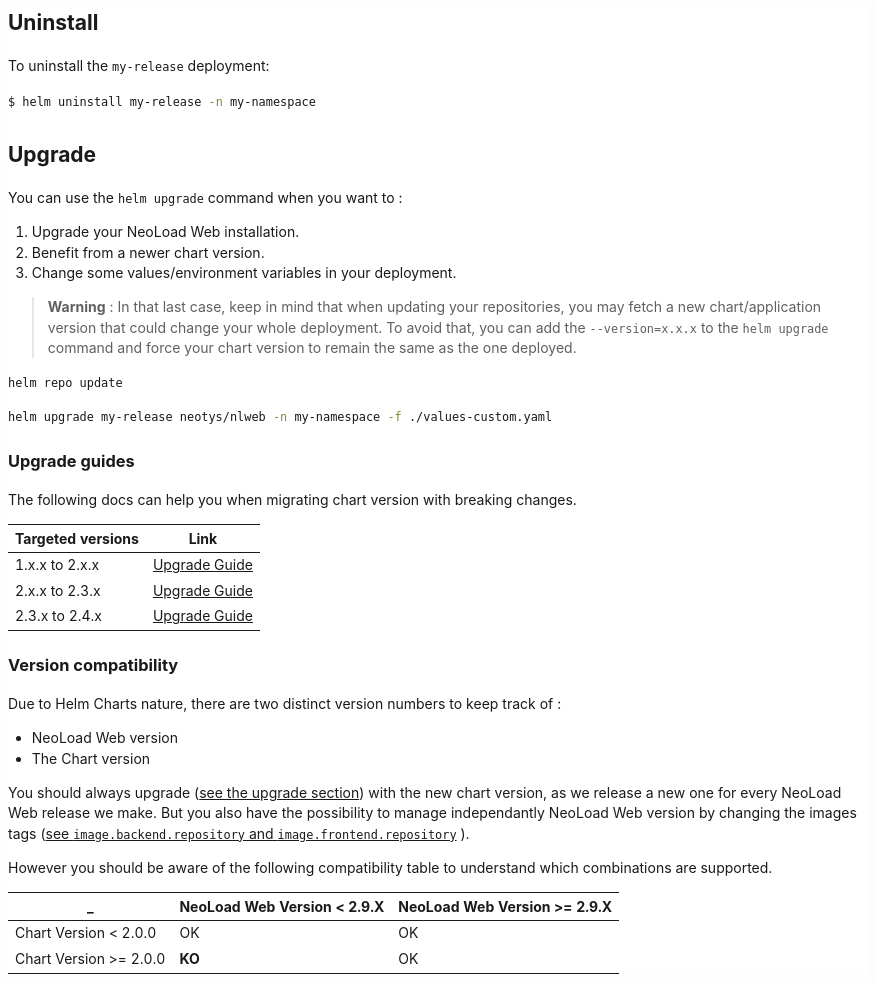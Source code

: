 ## Uninstall

To uninstall the `my-release` deployment:

```bash
$ helm uninstall my-release -n my-namespace
```

## Upgrade

You can use the `helm upgrade` command when you want to :
1. Upgrade your NeoLoad Web installation.
2. Benefit from a newer chart version.
3. Change some values/environment variables in your deployment.

> **Warning** : In that last case, keep in mind that when updating your repositories, you may fetch a new chart/application version that could change your whole deployment. To avoid that, you can add the `--version=x.x.x` to the `helm upgrade` command and force your chart version to remain the same as the one deployed.

```bash		
helm repo update
```

```bash		
helm upgrade my-release neotys/nlweb -n my-namespace -f ./values-custom.yaml
```

### Upgrade guides

The following docs can help you when migrating chart version with breaking changes.

| Targeted versions | Link |
| -------- | ---- | 
| 1.x.x to 2.x.x | [Upgrade Guide](/doc/upgrade-1.x.x-to-2.x.x.md) |
| 2.x.x to 2.3.x | [Upgrade Guide](/doc/upgrade-2.x.x-to-2.3.x.md) |
| 2.3.x to 2.4.x | [Upgrade Guide](/doc/upgrade-2.3.x-to-2.4.x.md) |

### Version compatibility

Due to Helm Charts nature, there are two distinct version numbers to keep track of :
- NeoLoad Web version
- The Chart version

You should always upgrade ([see the upgrade section](#upgrade)) with the new chart version, as we release a new one for every NeoLoad Web release we make. But you also have the possibility to manage independantly NeoLoad Web version by changing the images tags ([see `image.backend.repository` and `image.frontend.repository`](#advanced-configuration) ).

However you should be aware of the following compatibility table to understand which combinations are supported.

_ | NeoLoad Web Version < 2.9.X | NeoLoad Web Version >= 2.9.X
--|-----------------|-----------------
Chart Version < 2.0.0 | OK | OK
Chart Version >= 2.0.0 | **KO** | OK
